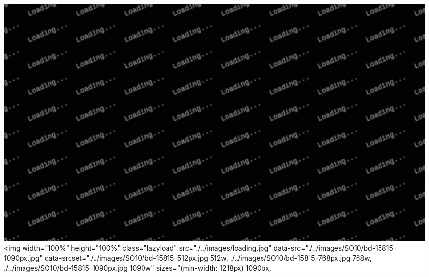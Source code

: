  <img width="100%" height="100%" class="lazyload" src="./../images/loading.jpg"
 data-src="./../images/SO10/tv-15815-1090px.jpg"
 data-srcset="./../images/SO10/tv-15815-512px.jpg 512w,
 ./../images/SO10/tv-15815-768px.jpg 768w,
 ./../images/SO10/tv-15815-1090px.jpg 1090w"
 sizes="(min-width: 1218px) 1090px,
 (min-width: 768px) 87vw,
 89vw" />
 <img width="100%" height="100%" class="lazyload" src="./../images/loading.jpg"
 data-src="./../images/SO10/bd-15815-1090px.jpg"
 data-srcset="./../images/SO10/bd-15815-512px.jpg 512w,
 ./../images/SO10/bd-15815-768px.jpg 768w,
 ./../images/SO10/bd-15815-1090px.jpg 1090w"
 sizes="(min-width: 1218px) 1090px,